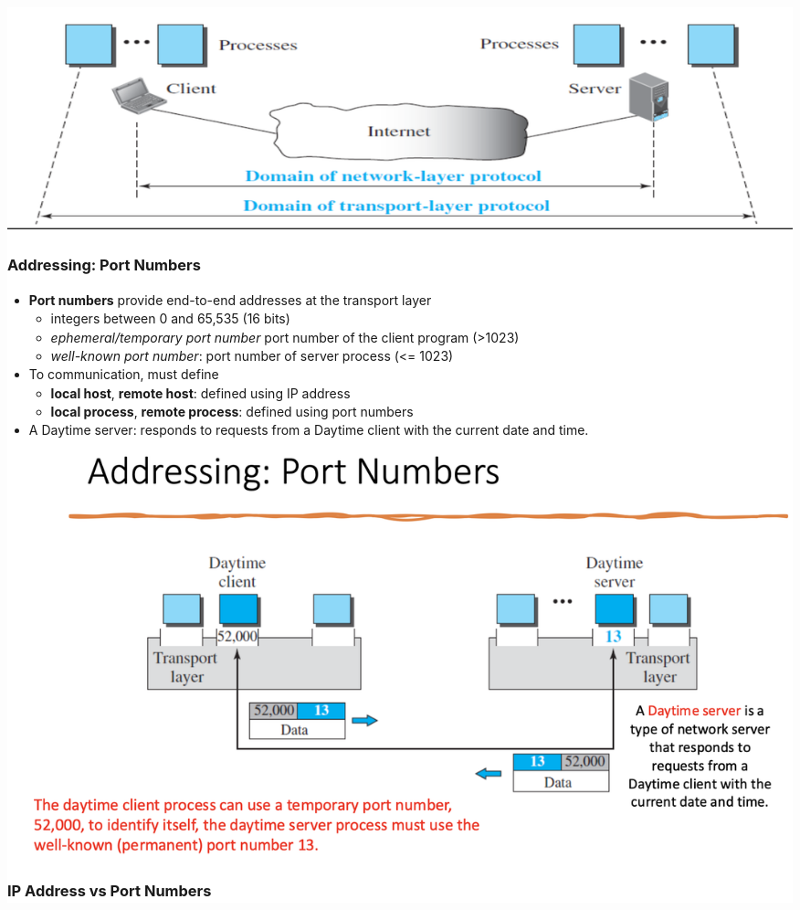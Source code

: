   ![alt text](./img/image-47.png)

### Addressing: Port Numbers

- **Port numbers** provide end-to-end addresses at the transport layer
  - integers between 0 and 65,535 (16 bits)
  - _ephemeral/temporary port number_ port number of the client program (>1023)
  - _well-known port number_: port number of server process (<= 1023)
- To communication, must define
  - **local host**, **remote host**: defined using IP address
  - **local process**, **remote process**: defined using port numbers
- A Daytime server: responds to requests from a Daytime client with the current date and time.
  ![alt text](./img/image-48.png)

### IP Address vs Port Numbers
